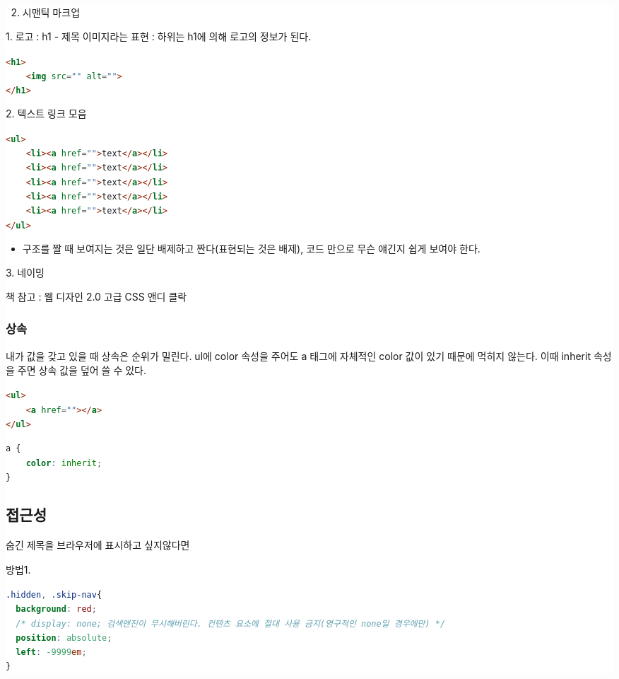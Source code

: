 2. 시맨틱 마크업

1\. 로고 : h1 - 제목 이미지라는 표현 : 하위는 h1에 의해 로고의 정보가 된다.

```html
<h1>
    <img src="" alt="">
</h1>
```

2\. 텍스트 링크 모음

```html
<ul>
    <li><a href="">text</a></li>
    <li><a href="">text</a></li>
    <li><a href="">text</a></li>
    <li><a href="">text</a></li>
    <li><a href="">text</a></li>
</ul>
```

* 구조를 짤 때 보여지는 것은 일단 배제하고 짠다(표현되는 것은 배제), 코드 만으로 무슨 얘긴지 쉽게 보여야 한다.

3\. 네이밍

책 참고 : 웹 디자인 2.0 고급 CSS 앤디 클락

### 상속

내가 값을 갖고 있을 때 상속은 순위가 밀린다. ul에 color 속성을 주어도 a 태그에 자체적인 color 값이 있기 때문에 먹히지 않는다. 이때 inherit 속성을 주면 상속 값을 덮어 쓸 수 있다.

```html
<ul>
    <a href=""></a>
</ul>
```

```css
a {
    color: inherit;
}
```

## 접근성

숨긴 제목을 브라우저에 표시하고 싶지않다면 

방법1.
```css
.hidden, .skip-nav{
  background: red;
  /* display: none; 검색엔진이 무시해버린다. 컨텐츠 요소에 절대 사용 금지(영구적인 none일 경우에만) */
  position: absolute;
  left: -9999em;
}
```
